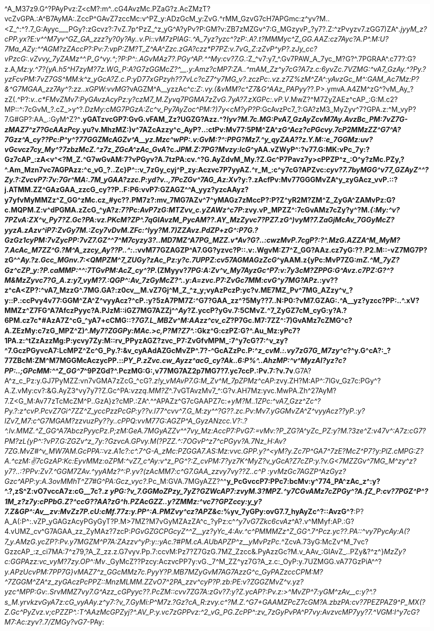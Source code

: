 ^A_M37z9.G^?PAyPvz:Z<cM?:m^..cG4AvzMc.PZaG?z.AcZMzT?vcZvGPA.:A^B7AyMA:.ZccP^GAvZ7zccMc:v^PZ_y:ADzGcM_y:ZvG.^rMM_GzvG7cH7APGmc:z^yv?M..<Z_^:^?.7_G:Ayyc___PGy?:zGcvz?:7vZ.7p^PzZ_^z_yG^A?yPv?P:GM?v:ZB7zMZGv^7:G_MGzyvP_?y7?.Z:^zPvyzv7.zGG7)ZA^_.jyyM_z?cPP.yx?E:v^^M7yv^GZ_GA_zzz?y?0y?Ay..v.Pi::vM7zPlAG:.^A_7yz?yzc^?zP:.A?.t?MMMyc^Z_GG.AAZ:cz7Ayc?A.P^._M:U?_7Ma_AZy:^^_AGM?zZAccP?:Pv:7:vpP:ZM?T_Z^AA^Zzc_.zGA?czz*P7PZ:v.7vG_Z:zZvP_^yP?_.zJy_cc?vPzcG:.vZvvy_7yZAMz^^.P_G^vy.^;?_P:P^:.AGvMAz7?.PGy^AP._^^My:cv?7.G._:Z_^v7:y7_^.Gv7PAW_A_7yc_M?G?^.7PGRAA^.c77?:G?z.A,_Mz:y.^7?{yA.h5^H7zyM?7z.WG_P:A?G7zGGMcZ?^__.y:Amz?cMP7:ZA..^mAM_Zz^y7cG?A7z.c:_6yvZc.7VZMG:^vA7_GzAy_.^?_Py.?yzFcvPM:7vZ7GS^MM:k^z_yGcA?Z.c.P:yD77xGPzyh??7vLc?cZ7^y7MG_v?.zczPc:.vz.z7Z%zM^ZA^_:yAvzGc_M^:GAM_Ac7Mz:P?&^G7MGAA_zz7Ay^?:zz..xGPW:vvMG_?vAGZM^A__yzzAc^_c:Z:.vy.(&vMM?c^Z7&G^AAz_PAPyy_??.P>.ymvA.A4ZM^zG^?vM_Ay_?zZ(.^P?:_v..c*FMvZMv7:PyGAvzAcyPz:y?czM7_M.Zyvq7PGMA7zZvG.7yA?7.zXGPc:.vP.V_.MwZ?^M7ZyZAEz^cAP_:G:M.c2?MP::^:7cGvM_?.cZ_>y^?_._DzMy:cMG7PGzA:Zc^v_Py7AyZoc^PM:_?)7y<cM?yP?P_:GcAvzPc7_?:GA?zM3_MyZyv^7?GPA.z:^M_vyP?7.G#GP?:AA_.:GyM^Z?^__.yGATzvcGP7:GvG.vFAM_Zz?UGZG?Azz.^?_lyv?M.7c.MG:PvA7_GzAyZcvM7Ay.AvzBc_PM:7vZ7G-zMAZ7^z7?GcAAzPcy_.yu?v.MhzMZ:)v^7AZcAzzy^c_AyP?..:ctPv:Mv77:5PM^ZA^__zG^Acz?cPGcvy.7cP2MMzZZ^G7^A?7Gzz^A_cy??Pc:P^y^?77GGZMcAGZv^A__yz.Mzc^wPP:.v:GvM_:?^:PPG?Mz7.^y_qyZAA??z.Y.M::e_7GGMz:uv?_vGcvcz7cy_My_^?7zbzMcZ.^z7z_ZGcA^zAc_GvA_?c._JPM.Z:7PG?Mvzy:IcG_^yAA.vZWyP^:?v77.G:MK:vPc_7y:?Gz7cAP_:zA<v^<?M_Z.^G7wGvAM:7?vPGyv?A.7tzPA:cv.^?G.AyZdvM_My.?Z.Gc^P7Pavz7y>cPPZP^z_:O^y?zMc.PZy,?^.Am_Mzn7vc7AGPAzz:^c_vG_?..Zc}P^::v_7zGy_cyj^P_zy:Aczvc7P7yyAZ.^r_M_:c^y7cG?APZvc:_cyv?7.7byMGG^v77_GZAyZ^^?_Zy.?:ZvcvP7:7v:7Gr^MA:.7M_yGAA?zzc.P:yd?v..,7PcZGv^7AG_Az:Xv__?y:?.zAcfPv:Mv77GGGMvZA^y_zyGAcz_vvP.::?j.ATMM.ZZ^GAzGAA_zzcG_cy??P..F:P6:vvP7:GZAGZ^^A_yyz?yzcAAyz?y7yfvMyMMZz^Z_GG^zMc.cz_#yc??.PM7z?:mv_7MG7AZv^7^yMAGz7zMccP?:P?Z^yR2M?ZM^Z_ZyGA^ZAMvPz:G?c.MQPM.Z:v^dPGMA.zZcG_^yA?_z:7?Pc:AvP7zG:MTZvv_c.yZAWz^c7P_:zvy.vP_MPZZ^:7cGvAMz7cZy?y^?M._{:My:^v?7PZvA:ZX^v_Py7?Z.Gc?PA:_vz.PKcM?ZP^.7qGIAvzM_PycAM??.AY_MzZyvc7?PZ7.zG^)_vyM?7.ZaGjMcAv_7GGyMcZ?_yyzA.zAzv^iP7:ZvGy7M.:Zcy7vDvM.ZFc:_^_lyy?M.7)ZZAvz.PdZP+zG^:P7G.?GzGz1cyPM:7vZycPP:7vZ7.GZ^^7_^M7cyzy3?..MD7MZ^A7PG_MZZ.v*Av_?G_?..:cwzMvP.7cgP?:?^.MzG.AZZA^M_MyM?7.AcAc_M7ZZ^G.?M^A_zzcy_Ay??P..^:_.:vvM77GZAGZP^A7.GG?yzvc?P::.v:.WgvM:Z7^Z_GG?AAz.cz7yG:??.P2.M::-vZ7MG7P?zG^^_Ay.?z.Gcc_MGnv.7:<QMPZM^7_ZUGy?zAc_Pz:y?c.7UPPZ:cv57AGMAGzZcG_^yAAM.z{yPc:MvP7ZG:_mZ.^M_7yZ?Gz^cZP_y:?P.caMMP:^^:7TGvPM:AcZ_cy^?P._(ZMyyv?_7PG:A:Zv^v_My7AyzGc^P7:_v:7y3cM?ZPPG_:G^Avz.c7PZ:G?^?M&_MzZyvc7?G_A.z:y7_vyM?7.:QGP^:Av_7zGyMcZ?^._.y:A=zvc.P7:ZvGc7MM:cvG^y7MG?APz._:yv??z^cA<ZP?:^vA7_MzzG^.7MG.GA?:z0cv__M.vZ7Gj^M_Z_^z_y;vyAzPczP:yc?v.ME7MZ_Pv^7MG_AZzy^v_?y::P.:ccPvy4v77:GGM^ZA^Z^vyyAcz?^cP.:y?5zA7PM7Z:^G7?GAA_zz^?5My??7..N:P0:?vM7.GZAG:.^A__yz?yzcc?PP:..^.xV?MMZz^Z7FG^A7AfczPyyc?A.PJzM::iGZ7MG7AZZj^^_Ay_?Z.yccP?yGv.7:5CMvZ.^7_ZyGZ7cM_cyG:y?A.?6PM.cz7c*#AzA7Z^cG_^yA7+cCMG::?_7G7.L_MBZv^M:AAzz^cv_cZ_?P7Gc.M7:7ZZ^:7)GvAMz7cZMG^c?A.ZEzMy:c7zG_MPZ^Z)^._My7?ZGGPy:MAc.>c,P?M?Z7^._:Gkz^G:czPZ:G?^.Au_Mz:yPc7?1PA.z:^tZzAzzMg:P:ycvy7Zy:M::rv_PPyzAGZ?zvc_P7:ZvGfvMPM_:7^y7cG?7:^v_zy?^7.GczPGyvcA7:LcMPZ^Zc^G_Py.?:&v_cyAAdAZGcMvZP^.7?-^GcAZzPc.P:^_z_cvM.:.vy7zG7G_M7zy^c_?^y.G^cA?:_?77ZBcM:ZM^M7MGGMcAczycPP.::_PY_P.zZvc.cw_Ayzz^acG_cy?Ak..6:P%^..AhzMP:^v^_MyzAI?yz?c?PP:._.;GPcMM:^^Z_GG^7_^9PZGd?^.PczMG:G:,v77MG7AZ2p7MG7?7.yc7ccP.:Pv.7:?v.7v__.G7A?A^z_c_Pz:y.GJ7PyMZZ:vn7vGMA7zZcG_^cG?_.z!y_vMAvP7.G:M_Zv^M_7pZPMz^cAP_:zvy.ZH?M:AP^:7lGv_Gz7c:PGy^?A.Z.vMy:cv?:&G.AyZ3^vy7y7?Z.Gc^PA:_vzzq.MM?Z_^.7vGTAvzMv7_^:G?v.AH7Mz:yvc.MwPA.Zh^27AyM?7.Z<G_M:Av77zTcMcZM^P..GzA}z?cMP.:ZA^.^^APAZz^G7cGAAPZ7c:_+yM?M..1ZPc:^vA7_Gzz^Zc^?_Py.?:z^cvP.PcvZ7Gi^7ZZ_^Z_yccPzzPcGP:y??v._l77^cvv^7.G_M:zy^^_?G??.zc._Pv:Mv7.yGGMvZA^Z^vyyAcz??yP.:y?IZv7_M7:c^G7MGAM?zzvuzPy??y..cPPQ:vvM77G:AGZP^A_GyzANzcc.V?:.?^.Iv.MMZ.^Z_GG^A7AbczPyycPz.P;zM:GeA.7MGyAZZv^^7vy_Mz:AccP7:PvG7:=vMv:?_P_ZG?A^yZc_PZ:y?M.?3ze^Z:v47v^:A7z:cG7?PM?_zL{yP^:?vP7.G:ZGZv^z_7y:?GzvcA_.GPvy.M(?PZZ.^:7OGvP^z7^cPGyv?A.7Nz_H:Av?7ZG.MvZ#^v_MW7AM.GcPPA::vz.A1c_?:c^.7^G-A_zMc:PZGGA7.AS:Mz:vvc._GPP.y?^<__yM?y.Zc7P^GA7^7zE?McZ_^P7?y:PlZ.cMPG:Z?A.^czM_::v:7cGzAP:Kc:_EyvMMz:oZPM:^vZ7_c^Ay:v^z_PG^?:Z_cvPM:7?yz7K^MyZ_?v_yGcA?Z7cZP:y.?v.G<7MZZGv^7MG_M^zy^z_?y7?..:?PPv:Zv7.^GGM7ZAv_.^yyAMz?^:P.yv?(zAcMM7:c^G7.GAA_zzvy7vy??Z..c^P :yvMzGc7AGZP^AzGyz?Gzc^APP:y:A.3ovMMhT^Z7#G^PA:Gcz_vyc?_.Pc_M:GVA.7MGyAZZ?^^__y_PcGvccP7:PPc7:bcMv:y^774_PA^zAc_z^:y?^.?,zS^Z:vO7vccA7z:cG__7c?_.z yPG:?v_7.GGMoZPzy_7yZ?GZWcAP7:zvyM.3?MPZ.^y7CGvAMz7cZPGy^?A._fZ_P:cv?7PGZ^_P^?_1M_z?z7y:cPPbG_.Z?^ccG??AA?zG^h.PZAcGZZ.._y?ZMMz:^vc7?GPZccy_:y_y_?7.Z&GP^:Av__zv:MvZz7P.cU:cMf.77z_:y.PP^:A.PMZvy^cz?APZ&c:_%yv_7yGPy:ovG7.7_hyAyZc^?::AvzG^?__:P?A_A(:P^:.vZP_yGAGzAcyPGyGyT?P.M>7MZ?M7vGyMZAzZA^c_?yPz:c^_^y7vG7Zkc6cvAz_^A?.v^MMyf:AP.:G?4.vUMZ_cv^G7AGAA_zz_ZyMAz?7zcP:_PGvGZGCPGcyZ^^Z__yz?yYc_4:_Av.^c^PMMMZz^Z_GG^.7^Pcz_.yc??.PA::^vy7PycAy:A(?7_y.AMzG.ycZP?:Pv.y7MGZM^P7A:ZAzzv^yP:y::yAc.?#PM.cA.AUbAPZP^z__yMvPzPc._^ZcvA.73yG:McZv^M_7vc?GzzcAP_:z_ci7MA:7^z79,?A_Z_zz.z.G7vyv.Pp.7:ccvM:Pz7?Z7GzG.7MZ_Zzcc&.PyAzzGc?M.v_AAv_:GIAvZ_..PZy&?^z^}_MzZy?c:GGPAzz:vc_vyM?7zy.OP^:Mv_._GyMcZ??Pzcy:AczvcPP7y:vG._7^M_ZZ^yz7G?A_z.c:_OyP:y.7UZMGG.vA77GzPiA^^?__y.APzUcvPM:7PP7G}vMAZ7^z_GGcMMz7c.PyyY?P.MB7MZyGvM7AG7AzzG^c_GyPAZzccCPM:M?^7ZGGM^ZA^z_zyGAczPcPPZ::MnzMLMM.ZZvO7^2PA_zzv^_cyP?P.zb:PE:v?_ZGGZMvZ^v.__yz?yzc^MPP:Gv:.SrvMMZ7vy7.G^Azz_cGPyyc??.PcZM::cvv7ZG7A:zGv?7:y_?Z.ycAP?:Pv.z:>^MvZP^7_:yGM^zAv__c:y?^.?s_M.yrvkzvGyA7z:cG_vyAAy.z^y7_:?v_7.GyMi:P^M7z._?Gz?cA_R:zvy.c^?M.Z.^G7+GAAMZPcZ7cGM?A.zbzPA:cv?7PEZPAZ9^P_MX(?Z.Gc^_PyZvz.v;cPZZP^._:T^AAzMcGPZyj?^.AV_P:y.vc7zGPPvz:^2_vG_PG.ZcPP^:zv_7zGyPvPA^P7vy:AvzvcMP7yy?7.^VGM_:I^y7cG?M7:Ac:_zyv?_.7/ZMGy?vG7_-PAy: